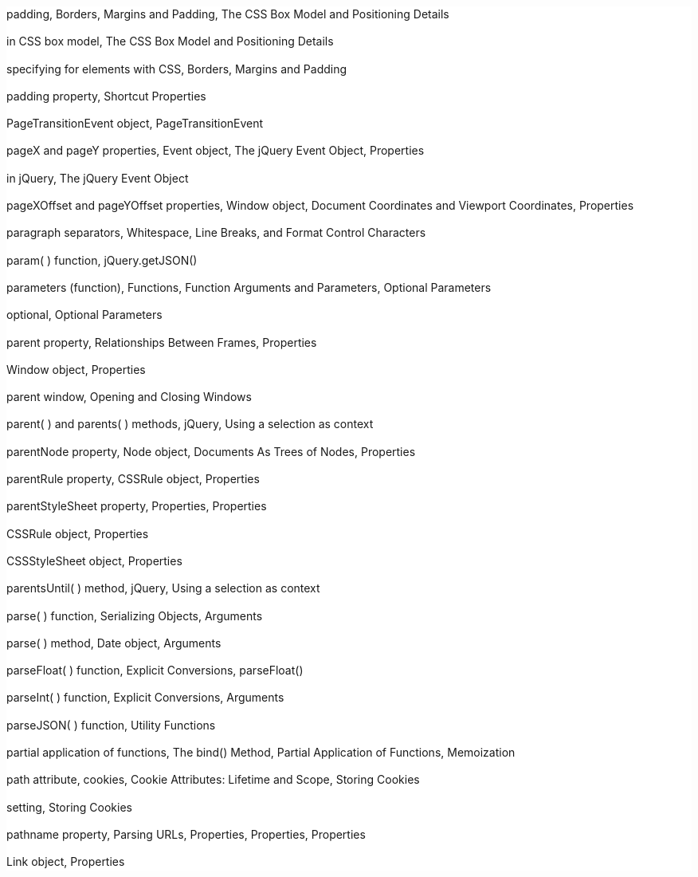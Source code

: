 padding, Borders, Margins and Padding, The CSS Box Model and Positioning Details

in CSS box model, The CSS Box Model and Positioning Details

specifying for elements with CSS, Borders, Margins and Padding

padding property, Shortcut Properties

PageTransitionEvent object, PageTransitionEvent

pageX and pageY properties, Event object, The jQuery Event Object, Properties

in jQuery, The jQuery Event Object

pageXOffset and pageYOffset properties, Window object, Document Coordinates and Viewport Coordinates, Properties

paragraph separators, Whitespace, Line Breaks, and Format Control Characters

param( ) function, jQuery.getJSON()

parameters (function), Functions, Function Arguments and Parameters, Optional Parameters

optional, Optional Parameters

parent property, Relationships Between Frames, Properties

Window object, Properties

parent window, Opening and Closing Windows

parent( ) and parents( ) methods, jQuery, Using a selection as context

parentNode property, Node object, Documents As Trees of Nodes, Properties

parentRule property, CSSRule object, Properties

parentStyleSheet property, Properties, Properties

CSSRule object, Properties

CSSStyleSheet object, Properties

parentsUntil( ) method, jQuery, Using a selection as context

parse( ) function, Serializing Objects, Arguments

parse( ) method, Date object, Arguments

parseFloat( ) function, Explicit Conversions, parseFloat()

parseInt( ) function, Explicit Conversions, Arguments

parseJSON( ) function, Utility Functions

partial application of functions, The bind() Method, Partial Application of Functions, Memoization

path attribute, cookies, Cookie Attributes: Lifetime and Scope, Storing Cookies

setting, Storing Cookies

pathname property, Parsing URLs, Properties, Properties, Properties

Link object, Properties
